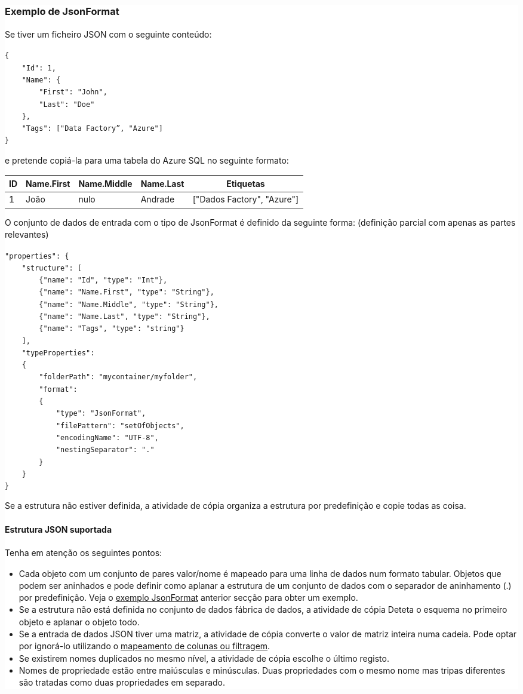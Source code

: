 ### <a name="jsonformat-example"></a>Exemplo de JsonFormat

Se tiver um ficheiro JSON com o seguinte conteúdo:  

    {
        "Id": 1,
        "Name": {
            "First": "John",
            "Last": "Doe"
        },
        "Tags": ["Data Factory”, "Azure"]
    }

e pretende copiá-la para uma tabela do Azure SQL no seguinte formato: 

ID  | Name.First | Name.Middle | Name.Last | Etiquetas
--- | ---------- | ----------- | --------- | ----
1 | João | nulo | Andrade | ["Dados Factory", "Azure"]

O conjunto de dados de entrada com o tipo de JsonFormat é definido da seguinte forma: (definição parcial com apenas as partes relevantes)

    "properties": {
        "structure": [
            {"name": "Id", "type": "Int"},
            {"name": "Name.First", "type": "String"},
            {"name": "Name.Middle", "type": "String"},
            {"name": "Name.Last", "type": "String"},
            {"name": "Tags", "type": "string"}
        ],
        "typeProperties":
        {
            "folderPath": "mycontainer/myfolder",
            "format":
            {
                "type": "JsonFormat",
                "filePattern": "setOfObjects",
                "encodingName": "UTF-8",
                "nestingSeparator": "."
            }
        }
    }

Se a estrutura não estiver definida, a atividade de cópia organiza a estrutura por predefinição e copie todas as coisa. 

#### <a name="supported-json-structure"></a>Estrutura JSON suportada
Tenha em atenção os seguintes pontos: 

- Cada objeto com um conjunto de pares valor/nome é mapeado para uma linha de dados num formato tabular. Objetos que podem ser aninhados e pode definir como aplanar a estrutura de um conjunto de dados com o separador de aninhamento (.) por predefinição. Veja o [exemplo JsonFormat](#jsonformat-example) anterior secção para obter um exemplo.  
- Se a estrutura não está definida no conjunto de dados fábrica de dados, a atividade de cópia Deteta o esquema no primeiro objeto e aplanar o objeto todo. 
- Se a entrada de dados JSON tiver uma matriz, a atividade de cópia converte o valor de matriz inteira numa cadeia. Pode optar por ignorá-lo utilizando o [mapeamento de colunas ou filtragem](#column-mapping-with-translator-rules).
- Se existirem nomes duplicados no mesmo nível, a atividade de cópia escolhe o último registo.
- Nomes de propriedade estão entre maiúsculas e minúsculas. Duas propriedades com o mesmo nome mas tripas diferentes são tratadas como duas propriedades em separado. 
